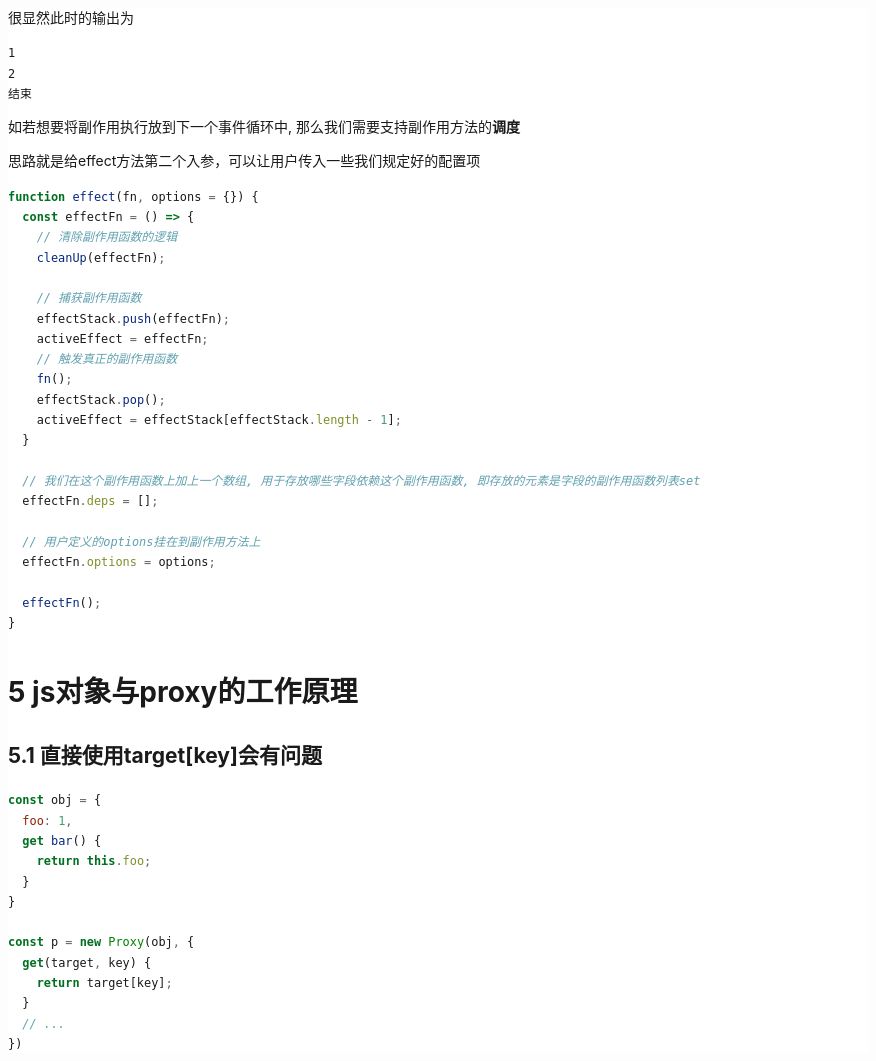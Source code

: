 很显然此时的输出为
```
1
2
结束
```

如若想要将副作用执行放到下一个事件循环中, 那么我们需要支持副作用方法的**调度**

思路就是给effect方法第二个入参，可以让用户传入一些我们规定好的配置项

```js
function effect(fn, options = {}) {
  const effectFn = () => {
    // 清除副作用函数的逻辑
    cleanUp(effectFn);

    // 捕获副作用函数
    effectStack.push(effectFn);
    activeEffect = effectFn;
    // 触发真正的副作用函数
    fn();
    effectStack.pop();
    activeEffect = effectStack[effectStack.length - 1];
  }
  
  // 我们在这个副作用函数上加上一个数组, 用于存放哪些字段依赖这个副作用函数, 即存放的元素是字段的副作用函数列表set
  effectFn.deps = [];

  // 用户定义的options挂在到副作用方法上
  effectFn.options = options;

  effectFn();
}

```


# 5 js对象与proxy的工作原理

## 5.1 直接使用target[key]会有问题

```js
const obj = {
  foo: 1,
  get bar() {
    return this.foo;
  }
}

const p = new Proxy(obj, {
  get(target, key) {
    return target[key];
  }
  // ...
})
```
